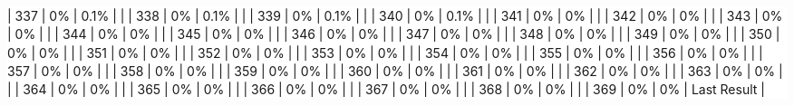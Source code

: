 | 337 | 0% | 0.1% |  |
| 338 | 0% | 0.1% |  |
| 339 | 0% | 0.1% |  |
| 340 | 0% | 0.1% |  |
| 341 | 0% | 0% |  |
| 342 | 0% | 0% |  |
| 343 | 0% | 0% |  |
| 344 | 0% | 0% |  |
| 345 | 0% | 0% |  |
| 346 | 0% | 0% |  |
| 347 | 0% | 0% |  |
| 348 | 0% | 0% |  |
| 349 | 0% | 0% |  |
| 350 | 0% | 0% |  |
| 351 | 0% | 0% |  |
| 352 | 0% | 0% |  |
| 353 | 0% | 0% |  |
| 354 | 0% | 0% |  |
| 355 | 0% | 0% |  |
| 356 | 0% | 0% |  |
| 357 | 0% | 0% |  |
| 358 | 0% | 0% |  |
| 359 | 0% | 0% |  |
| 360 | 0% | 0% |  |
| 361 | 0% | 0% |  |
| 362 | 0% | 0% |  |
| 363 | 0% | 0% |  |
| 364 | 0% | 0% |  |
| 365 | 0% | 0% |  |
| 366 | 0% | 0% |  |
| 367 | 0% | 0% |  |
| 368 | 0% | 0% |  |
| 369 | 0% | 0% | Last Result |
